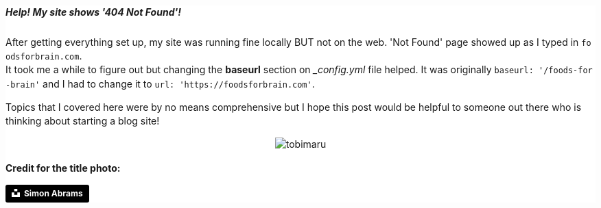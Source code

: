 ##### Help! My site shows '404 Not Found'!

After getting everything set up, my site was running fine locally BUT not on the web. 'Not Found' page showed up as I typed in `foodsforbrain.com`. <br/>
It took me a while to figure out but changing the **baseurl** section on *_config.yml* file helped. It was originally `baseurl: '/foods-for-brain'` and I had to change it to `url: 'https://foodsforbrain.com'`. <br/>

Topics that I covered here were by no means comprehensive but I hope this post would be helpful to someone out there who is thinking about starting a blog site! 


<div style="text-align:center"><img src="{{ site.url }}/assets/images/2.jpg" alt="tobimaru" width="650"/></div>


**Credit for the title photo:**

<a style="background-color:black;color:white;text-decoration:none;padding:4px 6px;font-family:-apple-system, BlinkMacSystemFont, &quot;San Francisco&quot;, &quot;Helvetica Neue&quot;, Helvetica, Ubuntu, Roboto, Noto, &quot;Segoe UI&quot;, Arial, sans-serif;font-size:12px;font-weight:bold;line-height:1.2;display:inline-block;border-radius:3px" href="https://unsplash.com/@flysi3000?utm_medium=referral&amp;utm_campaign=photographer-credit&amp;utm_content=creditBadge" target="_blank" rel="noopener noreferrer" title="Download free do whatever you want high-resolution photos from Simon Abrams"><span style="display:inline-block;padding:2px 3px"><svg xmlns="http://www.w3.org/2000/svg" style="height:12px;width:auto;position:relative;vertical-align:middle;top:-2px;fill:white" viewBox="0 0 32 32"><title>unsplash-logo</title><path d="M10 9V0h12v9H10zm12 5h10v18H0V14h10v9h12v-9z"></path></svg></span><span style="display:inline-block;padding:2px 3px">Simon Abrams</span></a>

[LeanDomainSearch]:https://leandomainsearch.com/
[NameMesh]:https://www.namemesh.com/
[NameBoy]:https://www.nameboy.com/
[Blogging Basics 101]:https://www.bloggingbasics101.com/how-do-i-start-a-blog/
[GitHub Pages]:https://pages.github.com/
[GoDaddy]:https://godaddy.com/
[wpbeginner]:https://www.wpbeginner.com/beginners-guide/how-to-choose-the-best-domain-registrar/
[guide to configure a custom domain]:https://help.github.com/en/github/working-with-github-pages/configuring-a-custom-domain-for-your-github-pages-site
[HACKERNOON]:https://hackernoon.com/how-to-set-up-godaddy-domain-with-github-pages-a9300366c7b
[Jekyll]:https://jekyllrb.com/docs/
[way]:https://jekyllrb.com/docs/installation/windows/
[here]:https://jekyllrb.com/docs/installation/

